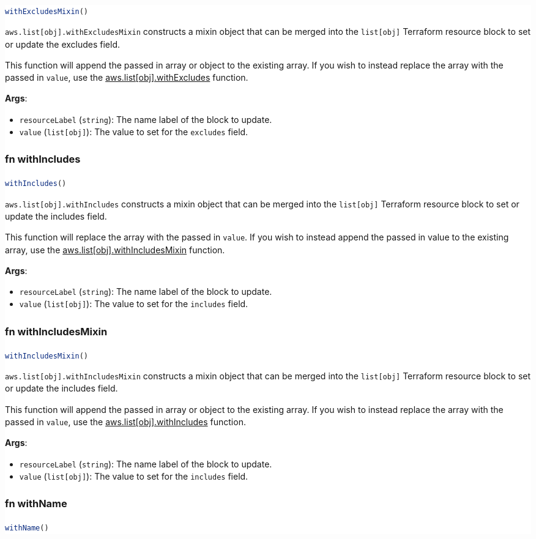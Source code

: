```ts
withExcludesMixin()
```

`aws.list[obj].withExcludesMixin` constructs a mixin object that can be merged into the `list[obj]`
Terraform resource block to set or update the excludes field.

This function will append the passed in array or object to the existing array. If you wish
to instead replace the array with the passed in `value`, use the [aws.list[obj].withExcludes](TODO)
function.


**Args**:
  - `resourceLabel` (`string`): The name label of the block to update.
  - `value` (`list[obj]`): The value to set for the `excludes` field.


### fn withIncludes

```ts
withIncludes()
```

`aws.list[obj].withIncludes` constructs a mixin object that can be merged into the `list[obj]`
Terraform resource block to set or update the includes field.

This function will replace the array with the passed in `value`. If you wish to instead append the
passed in value to the existing array, use the [aws.list[obj].withIncludesMixin](TODO) function.


**Args**:
  - `resourceLabel` (`string`): The name label of the block to update.
  - `value` (`list[obj]`): The value to set for the `includes` field.


### fn withIncludesMixin

```ts
withIncludesMixin()
```

`aws.list[obj].withIncludesMixin` constructs a mixin object that can be merged into the `list[obj]`
Terraform resource block to set or update the includes field.

This function will append the passed in array or object to the existing array. If you wish
to instead replace the array with the passed in `value`, use the [aws.list[obj].withIncludes](TODO)
function.


**Args**:
  - `resourceLabel` (`string`): The name label of the block to update.
  - `value` (`list[obj]`): The value to set for the `includes` field.


### fn withName

```ts
withName()
```
